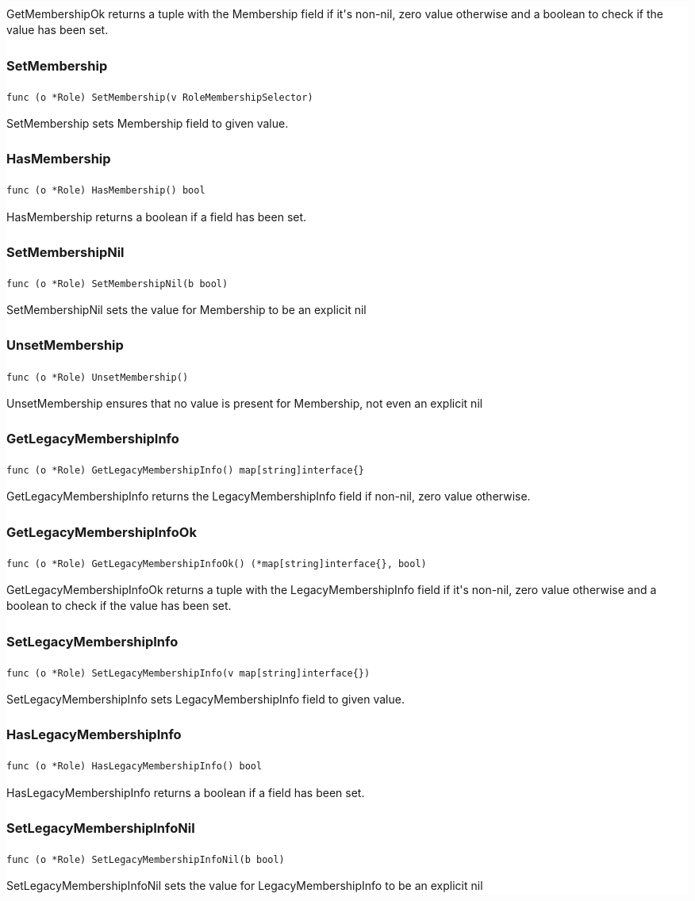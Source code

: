 GetMembershipOk returns a tuple with the Membership field if it's non-nil, zero value otherwise
and a boolean to check if the value has been set.

### SetMembership

`func (o *Role) SetMembership(v RoleMembershipSelector)`

SetMembership sets Membership field to given value.

### HasMembership

`func (o *Role) HasMembership() bool`

HasMembership returns a boolean if a field has been set.

### SetMembershipNil

`func (o *Role) SetMembershipNil(b bool)`

 SetMembershipNil sets the value for Membership to be an explicit nil

### UnsetMembership
`func (o *Role) UnsetMembership()`

UnsetMembership ensures that no value is present for Membership, not even an explicit nil
### GetLegacyMembershipInfo

`func (o *Role) GetLegacyMembershipInfo() map[string]interface{}`

GetLegacyMembershipInfo returns the LegacyMembershipInfo field if non-nil, zero value otherwise.

### GetLegacyMembershipInfoOk

`func (o *Role) GetLegacyMembershipInfoOk() (*map[string]interface{}, bool)`

GetLegacyMembershipInfoOk returns a tuple with the LegacyMembershipInfo field if it's non-nil, zero value otherwise
and a boolean to check if the value has been set.

### SetLegacyMembershipInfo

`func (o *Role) SetLegacyMembershipInfo(v map[string]interface{})`

SetLegacyMembershipInfo sets LegacyMembershipInfo field to given value.

### HasLegacyMembershipInfo

`func (o *Role) HasLegacyMembershipInfo() bool`

HasLegacyMembershipInfo returns a boolean if a field has been set.

### SetLegacyMembershipInfoNil

`func (o *Role) SetLegacyMembershipInfoNil(b bool)`

 SetLegacyMembershipInfoNil sets the value for LegacyMembershipInfo to be an explicit nil
